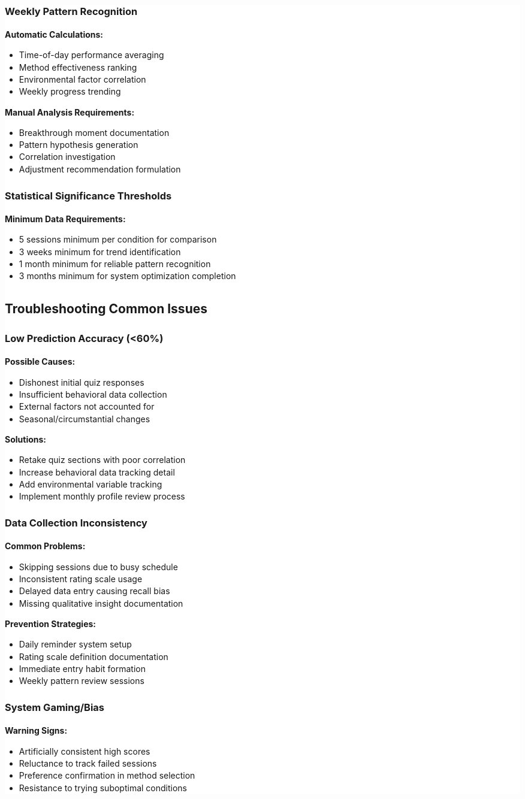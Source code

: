 ### Weekly Pattern Recognition
**Automatic Calculations:**
- Time-of-day performance averaging
- Method effectiveness ranking
- Environmental factor correlation
- Weekly progress trending

**Manual Analysis Requirements:**
- Breakthrough moment documentation
- Pattern hypothesis generation
- Correlation investigation
- Adjustment recommendation formulation

### Statistical Significance Thresholds
**Minimum Data Requirements:**
- 5 sessions minimum per condition for comparison
- 3 weeks minimum for trend identification
- 1 month minimum for reliable pattern recognition
- 3 months minimum for system optimization completion

## Troubleshooting Common Issues

### Low Prediction Accuracy (<60%)
**Possible Causes:**
- Dishonest initial quiz responses
- Insufficient behavioral data collection
- External factors not accounted for
- Seasonal/circumstantial changes

**Solutions:**
- Retake quiz sections with poor correlation
- Increase behavioral data tracking detail
- Add environmental variable tracking
- Implement monthly profile review process

### Data Collection Inconsistency
**Common Problems:**
- Skipping sessions due to busy schedule
- Inconsistent rating scale usage
- Delayed data entry causing recall bias
- Missing qualitative insight documentation

**Prevention Strategies:**
- Daily reminder system setup
- Rating scale definition documentation
- Immediate entry habit formation
- Weekly pattern review sessions

### System Gaming/Bias
**Warning Signs:**
- Artificially consistent high scores
- Reluctance to track failed sessions
- Preference confirmation in method selection
- Resistance to trying suboptimal conditions
